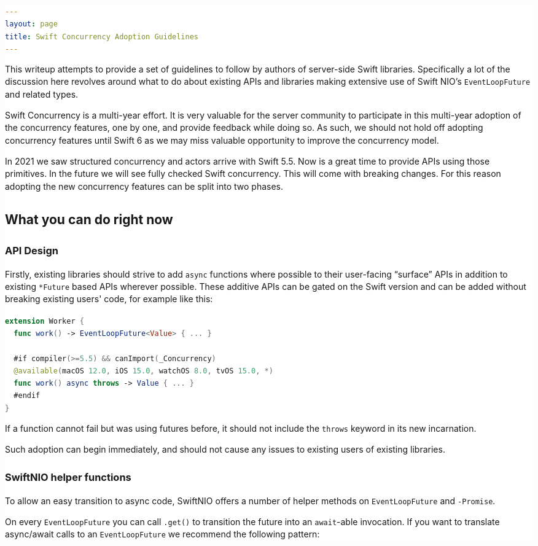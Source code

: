 ```yaml
---
layout: page
title: Swift Concurrency Adoption Guidelines
---
```


This writeup attempts to provide a set of guidelines to follow by authors of server-side Swift libraries. Specifically a lot of the discussion here revolves around what to do about existing APIs and libraries making extensive use of Swift NIO’s `EventLoopFuture` and related types.

Swift Concurrency is a multi-year effort. It is very valuable for the server community to participate in this multi-year adoption of the concurrency features, one by one, and provide feedback while doing so. As such, we should not hold off adopting concurrency features until Swift 6 as we may miss valuable opportunity to improve the concurrency model.

In 2021 we saw structured concurrency and actors arrive with Swift 5.5. Now is a great time to provide APIs using those primitives. In the future we will see fully checked Swift concurrency. This will come with breaking changes. For this reason adopting the new concurrency features can be split into two phases.


## What you can do right now

### API Design

Firstly, existing libraries should strive to add `async` functions where possible to their user-facing “surface” APIs in addition to existing `*Future` based APIs wherever possible. These additive APIs can be gated on the Swift version and can be added without breaking existing users' code, for example like this:

```swift
extension Worker {
  func work() -> EventLoopFuture<Value> { ... }

  #if compiler(>=5.5) && canImport(_Concurrency)
  @available(macOS 12.0, iOS 15.0, watchOS 8.0, tvOS 15.0, *)
  func work() async throws -> Value { ... }
  #endif
}
```

If a function cannot fail but was using futures before, it should not include the `throws` keyword in its new incarnation. 

Such adoption can begin immediately, and should not cause any issues to existing users of existing libraries. 

### SwiftNIO helper functions

To allow an easy transition to async code, SwiftNIO offers a number of helper methods on `EventLoopFuture` and `-Promise`.

On every `EventLoopFuture` you can call `.get()` to transition the future into an `await`-able invocation. If you want to translate async/await calls to an `EventLoopFuture` we recommend the following pattern:
